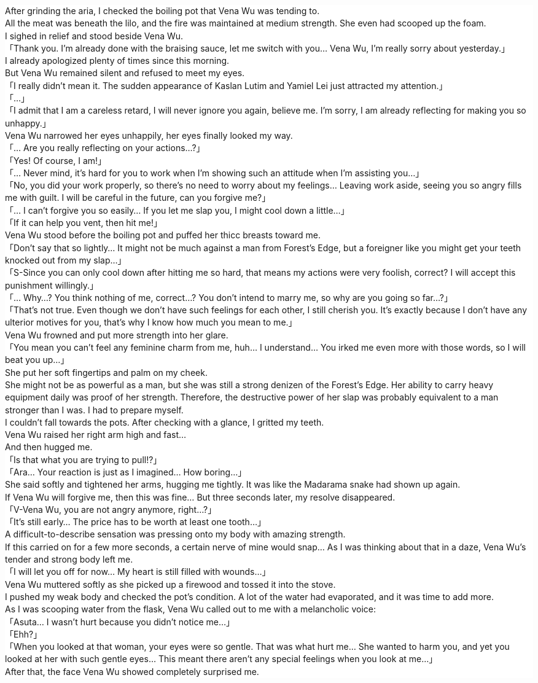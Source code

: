 After grinding the aria, I checked the boiling pot that Vena Wu was tending to.<br/>
All the meat was beneath the lilo, and the fire was maintained at medium strength. She even had scooped up the foam.<br/>
I sighed in relief and stood beside Vena Wu.<br/>
「Thank you. I’m already done with the braising sauce, let me switch with you… Vena Wu, I’m really sorry about yesterday.」<br/>
I already apologized plenty of times since this morning.<br/>
But Vena Wu remained silent and refused to meet my eyes.<br/>
「I really didn’t mean it. The sudden appearance of Kaslan Lutim and Yamiel Lei just attracted my attention.」<br/>
「…」<br/>
「I admit that I am a careless retard, I will never ignore you again, believe me. I’m sorry, I am already reflecting for making you so unhappy.」<br/>
Vena Wu narrowed her eyes unhappily, her eyes finally looked my way.<br/>
「… Are you really reflecting on your actions…?」<br/>
「Yes! Of course, I am!」<br/>
「… Never mind, it’s hard for you to work when I’m showing such an attitude when I’m assisting you…」<br/>
「No, you did your work properly, so there’s no need to worry about my feelings… Leaving work aside, seeing you so angry fills me with guilt. I will be careful in the future, can you forgive me?」<br/>
「… I can’t forgive you so easily… If you let me slap you, I might cool down a little…」<br/>
「If it can help you vent, then hit me!」<br/>
Vena Wu stood before the boiling pot and puffed her thicc breasts toward me.<br/>
「Don’t say that so lightly… It might not be much against a man from Forest’s Edge, but a foreigner like you might get your teeth knocked out from my slap…」<br/>
「S-Since you can only cool down after hitting me so hard, that means my actions were very foolish, correct? I will accept this punishment willingly.」<br/>
「… Why…? You think nothing of me, correct…? You don’t intend to marry me, so why are you going so far…?」<br/>
「That’s not true. Even though we don’t have such feelings for each other, I still cherish you. It’s exactly because I don’t have any ulterior motives for you, that’s why I know how much you mean to me.」<br/>
Vena Wu frowned and put more strength into her glare.<br/>
「You mean you can’t feel any feminine charm from me, huh… I understand… You irked me even more with those words, so I will beat you up…」<br/>
She put her soft fingertips and palm on my cheek.<br/>
She might not be as powerful as a man, but she was still a strong denizen of the Forest’s Edge. Her ability to carry heavy equipment daily was proof of her strength. Therefore, the destructive power of her slap was probably equivalent to a man stronger than I was. I had to prepare myself.<br/>
I couldn’t fall towards the pots. After checking with a glance, I gritted my teeth.<br/>
Vena Wu raised her right arm high and fast…<br/>
And then hugged me.<br/>
「Is that what you are trying to pull!?」<br/>
「Ara… Your reaction is just as I imagined… How boring…」<br/>
She said softly and tightened her arms, hugging me tightly. It was like the Madarama snake had shown up again.<br/>
If Vena Wu will forgive me, then this was fine… But three seconds later, my resolve disappeared.<br/>
「V-Vena Wu, you are not angry anymore, right…?」<br/>
「It’s still early… The price has to be worth at least one tooth…」<br/>
A difficult-to-describe sensation was pressing onto my body with amazing strength.<br/>
If this carried on for a few more seconds, a certain nerve of mine would snap… As I was thinking about that in a daze, Vena Wu’s tender and strong body left me.<br/>
「I will let you off for now… My heart is still filled with wounds…」<br/>
Vena Wu muttered softly as she picked up a firewood and tossed it into the stove.<br/>
I pushed my weak body and checked the pot’s condition. A lot of the water had evaporated, and it was time to add more.<br/>
As I was scooping water from the flask, Vena Wu called out to me with a melancholic voice:<br/>
「Asuta… I wasn’t hurt because you didn’t notice me…」<br/>
「Ehh?」<br/>
「When you looked at that woman, your eyes were so gentle. That was what hurt me… She wanted to harm you, and yet you looked at her with such gentle eyes… This meant there aren’t any special feelings when you look at me…」<br/>
After that, the face Vena Wu showed completely surprised me.<br/>